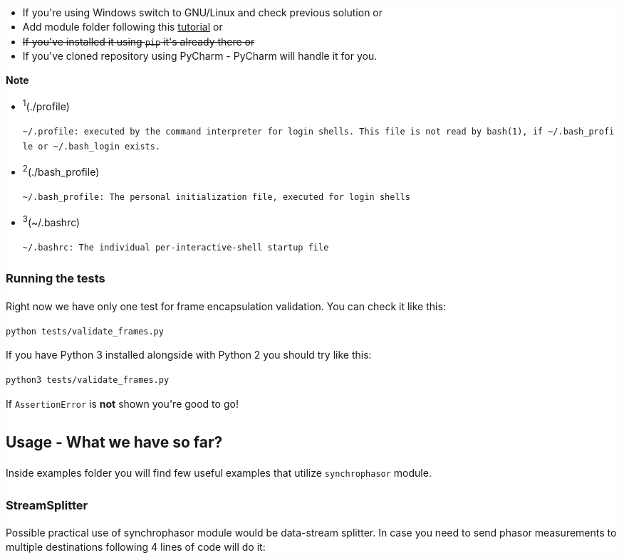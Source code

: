 * If you're using Windows switch to GNU/Linux and check previous
solution or
* Add module folder following this [tutorial](https://docs.python.org/2/using/windows.html#excursus-setting-environment-variables) or
* ~~If you've installed it using `pip` it's already there or~~
* If you've cloned repository using PyCharm - PyCharm will handle it 
for you.


**Note**

- <sup>1</sup>(./profile) 

    `
    ~/.profile: executed by the command interpreter for login shells.
    This file is not read by bash(1), if ~/.bash_profile or ~/.bash_login exists.
    `
    
- <sup>2</sup>(./bash_profile)

    `
    ~/.bash_profile: The personal initialization file, executed for login shells
    `
    
-  <sup>3</sup>(~/.bashrc)

    `
    ~/.bashrc: The individual per-interactive-shell startup file
    `

### Running the tests ###

Right now we have only one test for frame encapsulation validation. You
can check it like this:
```
python tests/validate_frames.py
```
If you have Python 3 installed alongside with Python 2 you should try
like this:
```
python3 tests/validate_frames.py
```

If ```AssertionError``` is **not** shown you're good to go!


## Usage - What we have so far? ##

Inside examples folder you will find few useful examples that utilize
`synchrophasor` module.

### StreamSplitter ###

Possible practical use of synchrophasor module would be data-stream
splitter. In case you need to send phasor measurements to multiple
destinations following 4 lines of code will do it:
